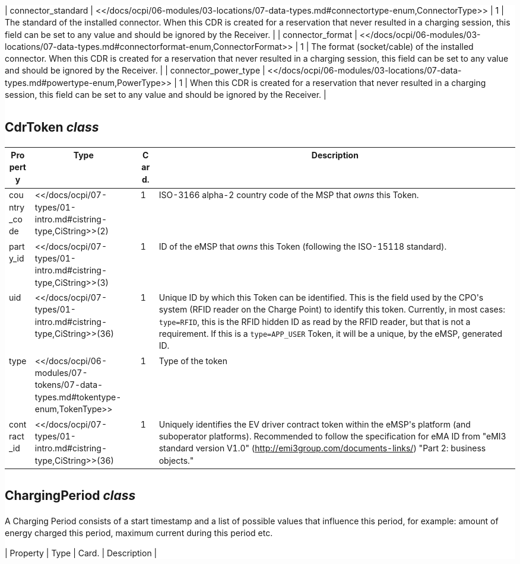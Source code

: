 | connector_standard   | \<\</docs/ocpi/06-modules/03-locations/07-data-types.md#connectortype-enum,ConnectorType\>\>     | 1     | The standard of the installed connector. When this CDR is created for a reservation that never resulted in a charging session, this field can be set to any value and should be ignored by the Receiver.                                                                                                                                                                                                                                                                                                                                                          |
| connector_format     | \<\</docs/ocpi/06-modules/03-locations/07-data-types.md#connectorformat-enum,ConnectorFormat\>\> | 1     | The format (socket/cable) of the installed connector. When this CDR is created for a reservation that never resulted in a charging session, this field can be set to any value and should be ignored by the Receiver.                                                                                                                                                                                                                                                                                                                                             |
| connector_power_type | \<\</docs/ocpi/06-modules/03-locations/07-data-types.md#powertype-enum,PowerType\>\>             | 1     | When this CDR is created for a reservation that never resulted in a charging session, this field can be set to any value and should be ignored by the Receiver.                                                                                                                                                                                                                                                                                                                                                                                                   |

## CdrToken *class*

| Property     | Type                                                                              | Card. | Description                                                                                                                                                                                                                                                                                                                                                            |
|--------------|-----------------------------------------------------------------------------------|-------|------------------------------------------------------------------------------------------------------------------------------------------------------------------------------------------------------------------------------------------------------------------------------------------------------------------------------------------------------------------------|
| country_code | \<\</docs/ocpi/07-types/01-intro.md#cistring-type,CiString\>\>(2)                 | 1     | ISO-3166 alpha-2 country code of the MSP that *owns* this Token.                                                                                                                                                                                                                                                                                                       |
| party_id     | \<\</docs/ocpi/07-types/01-intro.md#cistring-type,CiString\>\>(3)                 | 1     | ID of the eMSP that *owns* this Token (following the ISO-15118 standard).                                                                                                                                                                                                                                                                                              |
| uid          | \<\</docs/ocpi/07-types/01-intro.md#cistring-type,CiString\>\>(36)                | 1     | Unique ID by which this Token can be identified. This is the field used by the CPO's system (RFID reader on the Charge Point) to identify this token. Currently, in most cases: `type=RFID`, this is the RFID hidden ID as read by the RFID reader, but that is not a requirement. If this is a `type=APP_USER` Token, it will be a unique, by the eMSP, generated ID. |
| type         | \<\</docs/ocpi/06-modules/07-tokens/07-data-types.md#tokentype-enum,TokenType\>\> | 1     | Type of the token                                                                                                                                                                                                                                                                                                                                                      |
| contract_id  | \<\</docs/ocpi/07-types/01-intro.md#cistring-type,CiString\>\>(36)                | 1     | Uniquely identifies the EV driver contract token within the eMSP's platform (and suboperator platforms). Recommended to follow the specification for eMA ID from "eMI3 standard version V1.0" (<http://emi3group.com/documents-links/>) "Part 2: business objects."                                                                                                    |

## ChargingPeriod *class*

A Charging Period consists of a start timestamp and a list of possible values that influence this period, for example:
amount of energy charged this period, maximum current during this period etc.

| Property        | Type                                                                                   | Card. | Description                                                                                                                           |